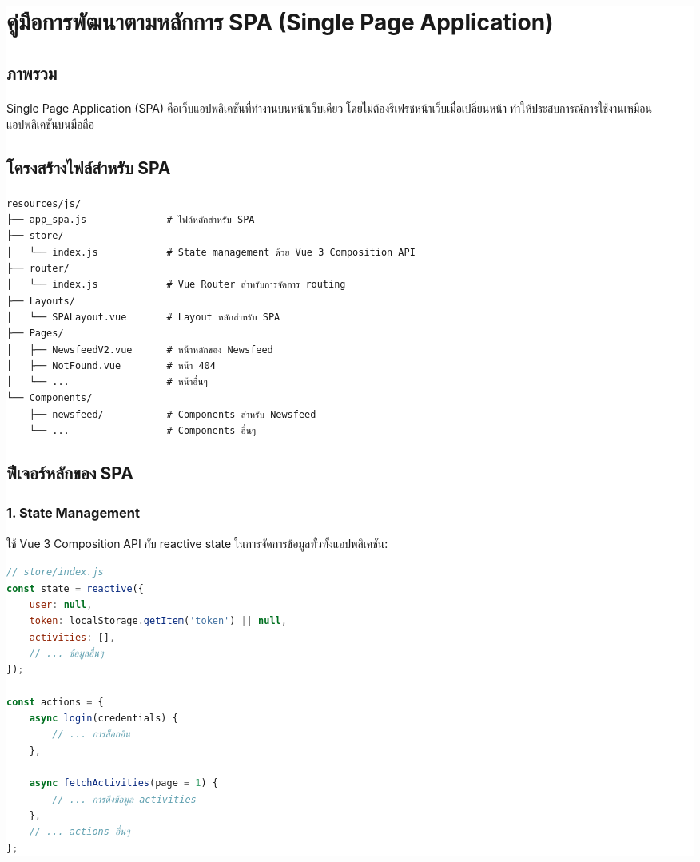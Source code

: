 # คู่มือการพัฒนาตามหลักการ SPA (Single Page Application)

## ภาพรวม

Single Page Application (SPA) คือเว็บแอปพลิเคชันที่ทำงานบนหน้าเว็บเดียว โดยไม่ต้องรีเฟรชหน้าเว็บเมื่อเปลี่ยนหน้า ทำให้ประสบการณ์การใช้งานเหมือนแอปพลิเคชันบนมือถือ

## โครงสร้างไฟล์สำหรับ SPA

```
resources/js/
├── app_spa.js              # ไฟล์หลักสำหรับ SPA
├── store/
│   └── index.js            # State management ด้วย Vue 3 Composition API
├── router/
│   └── index.js            # Vue Router สำหรับการจัดการ routing
├── Layouts/
│   └── SPALayout.vue       # Layout หลักสำหรับ SPA
├── Pages/
│   ├── NewsfeedV2.vue      # หน้าหลักของ Newsfeed
│   ├── NotFound.vue        # หน้า 404
│   └── ...                 # หน้าอื่นๆ
└── Components/
    ├── newsfeed/           # Components สำหรับ Newsfeed
    └── ...                 # Components อื่นๆ
```

## ฟีเจอร์หลักของ SPA

### 1. State Management

ใช้ Vue 3 Composition API กับ reactive state ในการจัดการข้อมูลทั่วทั้งแอปพลิเคชัน:

```javascript
// store/index.js
const state = reactive({
    user: null,
    token: localStorage.getItem('token') || null,
    activities: [],
    // ... ข้อมูลอื่นๆ
});

const actions = {
    async login(credentials) {
        // ... การล็อกอิน
    },
    
    async fetchActivities(page = 1) {
        // ... การดึงข้อมูล activities
    },
    // ... actions อื่นๆ
};
```
